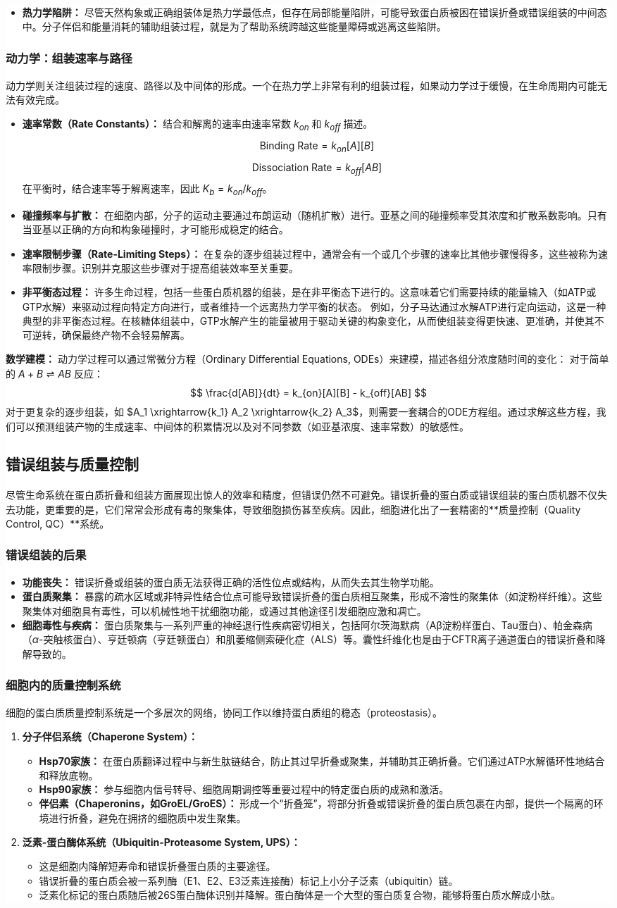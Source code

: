 *   **热力学陷阱：** 尽管天然构象或正确组装体是热力学最低点，但存在局部能量陷阱，可能导致蛋白质被困在错误折叠或错误组装的中间态中。分子伴侣和能量消耗的辅助组装过程，就是为了帮助系统跨越这些能量障碍或逃离这些陷阱。

### 动力学：组装速率与路径

动力学则关注组装过程的速度、路径以及中间体的形成。一个在热力学上非常有利的组装过程，如果动力学过于缓慢，在生命周期内可能无法有效完成。

*   **速率常数（Rate Constants）：** 结合和解离的速率由速率常数 $k_{on}$ 和 $k_{off}$ 描述。
    $$ \text{Binding Rate} = k_{on} [A][B] $$
    $$ \text{Dissociation Rate} = k_{off} [AB] $$
    在平衡时，结合速率等于解离速率，因此 $K_b = k_{on} / k_{off}$。

*   **碰撞频率与扩散：** 在细胞内部，分子的运动主要通过布朗运动（随机扩散）进行。亚基之间的碰撞频率受其浓度和扩散系数影响。只有当亚基以正确的方向和构象碰撞时，才可能形成稳定的结合。

*   **速率限制步骤（Rate-Limiting Steps）：** 在复杂的逐步组装过程中，通常会有一个或几个步骤的速率比其他步骤慢得多，这些被称为速率限制步骤。识别并克服这些步骤对于提高组装效率至关重要。

*   **非平衡态过程：** 许多生命过程，包括一些蛋白质机器的组装，是在非平衡态下进行的。这意味着它们需要持续的能量输入（如ATP或GTP水解）来驱动过程向特定方向进行，或者维持一个远离热力学平衡的状态。
    例如，分子马达通过水解ATP进行定向运动，这是一种典型的非平衡态过程。在核糖体组装中，GTP水解产生的能量被用于驱动关键的构象变化，从而使组装变得更快速、更准确，并使其不可逆转，确保最终产物不会轻易解离。

**数学建模：**
动力学过程可以通过常微分方程（Ordinary Differential Equations, ODEs）来建模，描述各组分浓度随时间的变化：
对于简单的 $A + B \rightleftharpoons AB$ 反应：
$$ \frac{d[AB]}{dt} = k_{on}[A][B] - k_{off}[AB] $$
对于更复杂的逐步组装，如 $A_1 \xrightarrow{k_1} A_2 \xrightarrow{k_2} A_3$，则需要一套耦合的ODE方程组。通过求解这些方程，我们可以预测组装产物的生成速率、中间体的积累情况以及对不同参数（如亚基浓度、速率常数）的敏感性。

## 错误组装与质量控制

尽管生命系统在蛋白质折叠和组装方面展现出惊人的效率和精度，但错误仍然不可避免。错误折叠的蛋白质或错误组装的蛋白质机器不仅失去功能，更重要的是，它们常常会形成有毒的聚集体，导致细胞损伤甚至疾病。因此，细胞进化出了一套精密的**质量控制（Quality Control, QC）**系统。

### 错误组装的后果

*   **功能丧失：** 错误折叠或组装的蛋白质无法获得正确的活性位点或结构，从而失去其生物学功能。
*   **蛋白质聚集：** 暴露的疏水区域或非特异性结合位点可能导致错误折叠的蛋白质相互聚集，形成不溶性的聚集体（如淀粉样纤维）。这些聚集体对细胞具有毒性，可以机械性地干扰细胞功能，或通过其他途径引发细胞应激和凋亡。
*   **细胞毒性与疾病：** 蛋白质聚集与一系列严重的神经退行性疾病密切相关，包括阿尔茨海默病（Aβ淀粉样蛋白、Tau蛋白）、帕金森病（$\alpha$-突触核蛋白）、亨廷顿病（亨廷顿蛋白）和肌萎缩侧索硬化症（ALS）等。囊性纤维化也是由于CFTR离子通道蛋白的错误折叠和降解导致的。

### 细胞内的质量控制系统

细胞的蛋白质质量控制系统是一个多层次的网络，协同工作以维持蛋白质组的稳态（proteostasis）。

1.  **分子伴侣系统（Chaperone System）：**
    *   **Hsp70家族：** 在蛋白质翻译过程中与新生肽链结合，防止其过早折叠或聚集，并辅助其正确折叠。它们通过ATP水解循环性地结合和释放底物。
    *   **Hsp90家族：** 参与细胞内信号转导、细胞周期调控等重要过程中的特定蛋白质的成熟和激活。
    *   **伴侣素（Chaperonins，如GroEL/GroES）：** 形成一个“折叠笼”，将部分折叠或错误折叠的蛋白质包裹在内部，提供一个隔离的环境进行折叠，避免在拥挤的细胞质中发生聚集。

2.  **泛素-蛋白酶体系统（Ubiquitin-Proteasome System, UPS）：**
    *   这是细胞内降解短寿命和错误折叠蛋白质的主要途径。
    *   错误折叠的蛋白质会被一系列酶（E1、E2、E3泛素连接酶）标记上小分子泛素（ubiquitin）链。
    *   泛素化标记的蛋白质随后被26S蛋白酶体识别并降解。蛋白酶体是一个大型的蛋白质复合物，能够将蛋白质水解成小肽。
